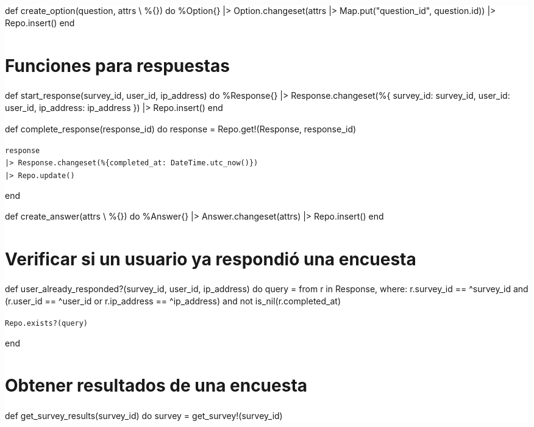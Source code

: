   def create_option(question, attrs \\ %{}) do
    %Option{}
    |> Option.changeset(attrs |> Map.put("question_id", question.id))
    |> Repo.insert()
  end

  # Funciones para respuestas
  def start_response(survey_id, user_id, ip_address) do
    %Response{}
    |> Response.changeset(%{
      survey_id: survey_id,
      user_id: user_id,
      ip_address: ip_address
    })
    |> Repo.insert()
  end

  def complete_response(response_id) do
    response = Repo.get!(Response, response_id)

    response
    |> Response.changeset(%{completed_at: DateTime.utc_now()})
    |> Repo.update()
  end

  def create_answer(attrs \\ %{}) do
    %Answer{}
    |> Answer.changeset(attrs)
    |> Repo.insert()
  end

  # Verificar si un usuario ya respondió una encuesta
  def user_already_responded?(survey_id, user_id, ip_address) do
    query = from r in Response,
            where: r.survey_id == ^survey_id and
                  (r.user_id == ^user_id or r.ip_address == ^ip_address) and
                  not is_nil(r.completed_at)

    Repo.exists?(query)
  end

  # Obtener resultados de una encuesta
  def get_survey_results(survey_id) do
    survey = get_survey!(survey_id)
